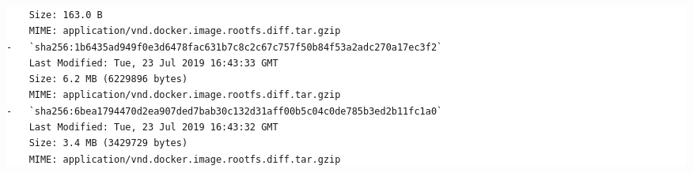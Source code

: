		Size: 163.0 B  
		MIME: application/vnd.docker.image.rootfs.diff.tar.gzip
	-	`sha256:1b6435ad949f0e3d6478fac631b7c8c2c67c757f50b84f53a2adc270a17ec3f2`  
		Last Modified: Tue, 23 Jul 2019 16:43:33 GMT  
		Size: 6.2 MB (6229896 bytes)  
		MIME: application/vnd.docker.image.rootfs.diff.tar.gzip
	-	`sha256:6bea1794470d2ea907ded7bab30c132d31aff00b5c04c0de785b3ed2b11fc1a0`  
		Last Modified: Tue, 23 Jul 2019 16:43:32 GMT  
		Size: 3.4 MB (3429729 bytes)  
		MIME: application/vnd.docker.image.rootfs.diff.tar.gzip
